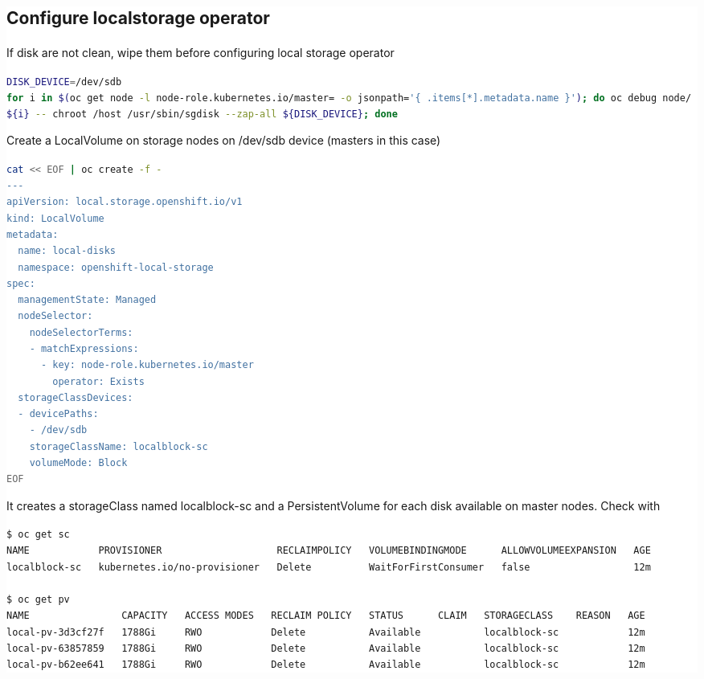 ## Configure localstorage operator

If disk are not clean, wipe them before configuring local storage operator

```bash
DISK_DEVICE=/dev/sdb
for i in $(oc get node -l node-role.kubernetes.io/master= -o jsonpath='{ .items[*].metadata.name }'); do oc debug node/${i} -- chroot /host /usr/sbin/sgdisk --zap-all ${DISK_DEVICE}; done
```

Create a LocalVolume on storage nodes on /dev/sdb device (masters in this case)

```bash
cat << EOF | oc create -f -
---
apiVersion: local.storage.openshift.io/v1
kind: LocalVolume
metadata:
  name: local-disks
  namespace: openshift-local-storage
spec:
  managementState: Managed
  nodeSelector:
    nodeSelectorTerms:
    - matchExpressions:
      - key: node-role.kubernetes.io/master
        operator: Exists
  storageClassDevices:
  - devicePaths:
    - /dev/sdb
    storageClassName: localblock-sc
    volumeMode: Block
EOF
```

It creates a storageClass named localblock-sc and a PersistentVolume for each disk available on master nodes.
Check with

```bash
$ oc get sc
NAME            PROVISIONER                    RECLAIMPOLICY   VOLUMEBINDINGMODE      ALLOWVOLUMEEXPANSION   AGE
localblock-sc   kubernetes.io/no-provisioner   Delete          WaitForFirstConsumer   false                  12m

$ oc get pv
NAME                CAPACITY   ACCESS MODES   RECLAIM POLICY   STATUS      CLAIM   STORAGECLASS    REASON   AGE
local-pv-3d3cf27f   1788Gi     RWO            Delete           Available           localblock-sc            12m
local-pv-63857859   1788Gi     RWO            Delete           Available           localblock-sc            12m
local-pv-b62ee641   1788Gi     RWO            Delete           Available           localblock-sc            12m
```

